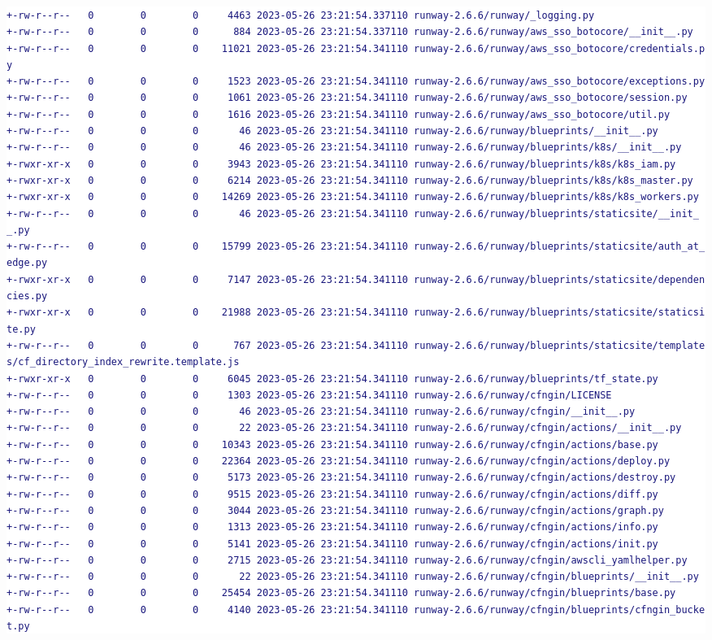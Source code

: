 ```diff
+-rw-r--r--   0        0        0     4463 2023-05-26 23:21:54.337110 runway-2.6.6/runway/_logging.py
+-rw-r--r--   0        0        0      884 2023-05-26 23:21:54.337110 runway-2.6.6/runway/aws_sso_botocore/__init__.py
+-rw-r--r--   0        0        0    11021 2023-05-26 23:21:54.341110 runway-2.6.6/runway/aws_sso_botocore/credentials.py
+-rw-r--r--   0        0        0     1523 2023-05-26 23:21:54.341110 runway-2.6.6/runway/aws_sso_botocore/exceptions.py
+-rw-r--r--   0        0        0     1061 2023-05-26 23:21:54.341110 runway-2.6.6/runway/aws_sso_botocore/session.py
+-rw-r--r--   0        0        0     1616 2023-05-26 23:21:54.341110 runway-2.6.6/runway/aws_sso_botocore/util.py
+-rw-r--r--   0        0        0       46 2023-05-26 23:21:54.341110 runway-2.6.6/runway/blueprints/__init__.py
+-rw-r--r--   0        0        0       46 2023-05-26 23:21:54.341110 runway-2.6.6/runway/blueprints/k8s/__init__.py
+-rwxr-xr-x   0        0        0     3943 2023-05-26 23:21:54.341110 runway-2.6.6/runway/blueprints/k8s/k8s_iam.py
+-rwxr-xr-x   0        0        0     6214 2023-05-26 23:21:54.341110 runway-2.6.6/runway/blueprints/k8s/k8s_master.py
+-rwxr-xr-x   0        0        0    14269 2023-05-26 23:21:54.341110 runway-2.6.6/runway/blueprints/k8s/k8s_workers.py
+-rw-r--r--   0        0        0       46 2023-05-26 23:21:54.341110 runway-2.6.6/runway/blueprints/staticsite/__init__.py
+-rw-r--r--   0        0        0    15799 2023-05-26 23:21:54.341110 runway-2.6.6/runway/blueprints/staticsite/auth_at_edge.py
+-rwxr-xr-x   0        0        0     7147 2023-05-26 23:21:54.341110 runway-2.6.6/runway/blueprints/staticsite/dependencies.py
+-rwxr-xr-x   0        0        0    21988 2023-05-26 23:21:54.341110 runway-2.6.6/runway/blueprints/staticsite/staticsite.py
+-rw-r--r--   0        0        0      767 2023-05-26 23:21:54.341110 runway-2.6.6/runway/blueprints/staticsite/templates/cf_directory_index_rewrite.template.js
+-rwxr-xr-x   0        0        0     6045 2023-05-26 23:21:54.341110 runway-2.6.6/runway/blueprints/tf_state.py
+-rw-r--r--   0        0        0     1303 2023-05-26 23:21:54.341110 runway-2.6.6/runway/cfngin/LICENSE
+-rw-r--r--   0        0        0       46 2023-05-26 23:21:54.341110 runway-2.6.6/runway/cfngin/__init__.py
+-rw-r--r--   0        0        0       22 2023-05-26 23:21:54.341110 runway-2.6.6/runway/cfngin/actions/__init__.py
+-rw-r--r--   0        0        0    10343 2023-05-26 23:21:54.341110 runway-2.6.6/runway/cfngin/actions/base.py
+-rw-r--r--   0        0        0    22364 2023-05-26 23:21:54.341110 runway-2.6.6/runway/cfngin/actions/deploy.py
+-rw-r--r--   0        0        0     5173 2023-05-26 23:21:54.341110 runway-2.6.6/runway/cfngin/actions/destroy.py
+-rw-r--r--   0        0        0     9515 2023-05-26 23:21:54.341110 runway-2.6.6/runway/cfngin/actions/diff.py
+-rw-r--r--   0        0        0     3044 2023-05-26 23:21:54.341110 runway-2.6.6/runway/cfngin/actions/graph.py
+-rw-r--r--   0        0        0     1313 2023-05-26 23:21:54.341110 runway-2.6.6/runway/cfngin/actions/info.py
+-rw-r--r--   0        0        0     5141 2023-05-26 23:21:54.341110 runway-2.6.6/runway/cfngin/actions/init.py
+-rw-r--r--   0        0        0     2715 2023-05-26 23:21:54.341110 runway-2.6.6/runway/cfngin/awscli_yamlhelper.py
+-rw-r--r--   0        0        0       22 2023-05-26 23:21:54.341110 runway-2.6.6/runway/cfngin/blueprints/__init__.py
+-rw-r--r--   0        0        0    25454 2023-05-26 23:21:54.341110 runway-2.6.6/runway/cfngin/blueprints/base.py
+-rw-r--r--   0        0        0     4140 2023-05-26 23:21:54.341110 runway-2.6.6/runway/cfngin/blueprints/cfngin_bucket.py
```